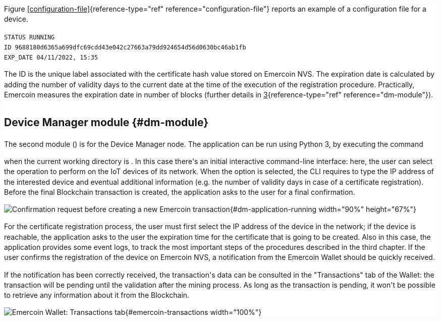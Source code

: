 Figure
[\[configuration-file\]](#configuration-file){reference-type="ref"
reference="configuration-file"} reports an example of a configuration
file for a device.

    STATUS RUNNING
    ID 9688180d6365a699dfc69cdd43e042c27663a79dd924654d56d0630bc46ab1fb
    EXP_DATE 04/11/2022, 15:35

The ID is the unique label associated with the certificate hash value
stored on Emercoin NVS. The expiration date is calculated by adding the
number of validity days to the current date at the time of the execution
of the registration procedure. Practically, Emercoin measures the
expiration date in number of blocks (further details in
[3](#dm-module){reference-type="ref" reference="dm-module"}).

## Device Manager module {#dm-module}

The second module () is for the Device Manager node. The application can
be run using Python 3, by executing the command

when the current working directory is . In this case there's an initial
interactive command-line interface: here, the user can select the
operation to perform on the IoT devices of its network. When the option
is selected, the CLI requires to type the IP address of the interested
device and eventual additional information (e.g. the number of validity
days in case of a certificate registration). Before the final Blockchain
transaction is created, the application asks to the user for a final
confirmation.

![Confirmation request before creating a new Emercoin
transaction](images/chapter6/dm-application-running.png){#dm-application-running
width="90%" height="67%"}

For the certificate registration process, the user must first select the
IP address of the device in the network; if the device is reachable, the
application asks to the user the expiration time for the certificate
that is going to be created. Also in this case, the application provides
some event logs, to track the most important steps of the procedures
described in the third chapter. If the user confirms the registration of
the device on Emercoin NVS, a notification from the Emercoin Wallet
should be quickly received.

If the notification has been correctly received, the transaction's data
can be consulted in the "Transactions\" tab of the Wallet: the
transaction will be pending until the validation after the mining
process. As long as the transaction is pending, it won't be possible to
retrieve any information about it from the Blockchain.

![Emercoin Wallet: Transactions
tab](images/chapter6/emercoin-transactions.png){#emercoin-transactions
width="100%"}
